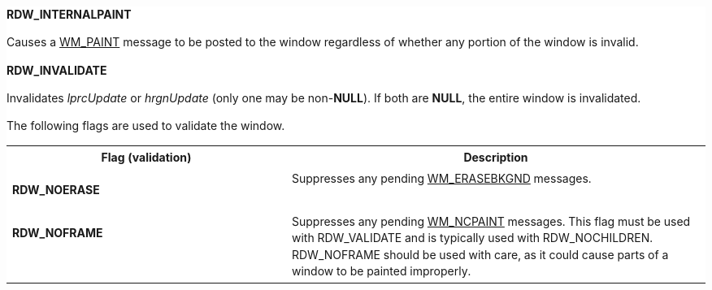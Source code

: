 </td>
</tr>
<tr>
<td width="40%"><a id="RDW_INTERNALPAINT"></a><a id="rdw_internalpaint"></a><dl>
<dt><b>RDW_INTERNALPAINT</b></dt>
</dl>
</td>
<td width="60%">
Causes a <a href="https://docs.microsoft.com/windows/desktop/gdi/wm-paint">WM_PAINT</a> message to be posted to the window regardless of whether any portion of the window is invalid.

</td>
</tr>
<tr>
<td width="40%"><a id="RDW_INVALIDATE"></a><a id="rdw_invalidate"></a><dl>
<dt><b>RDW_INVALIDATE</b></dt>
</dl>
</td>
<td width="60%">
Invalidates <i>lprcUpdate</i> or <i>hrgnUpdate</i> (only one may be non-<b>NULL</b>). If both are <b>NULL</b>, the entire window is invalidated.

</td>
</tr>
</table>
 

The following flags are used to validate the window.

<table>
<tr>
<th>Flag (validation)</th>
<th>Description</th>
</tr>
<tr>
<td width="40%"><a id="RDW_NOERASE"></a><a id="rdw_noerase"></a><dl>
<dt><b>RDW_NOERASE</b></dt>
</dl>
</td>
<td width="60%">
Suppresses any pending <a href="https://docs.microsoft.com/windows/desktop/winmsg/wm-erasebkgnd">WM_ERASEBKGND</a> messages.

</td>
</tr>
<tr>
<td width="40%"><a id="RDW_NOFRAME"></a><a id="rdw_noframe"></a><dl>
<dt><b>RDW_NOFRAME</b></dt>
</dl>
</td>
<td width="60%">
Suppresses any pending <a href="https://docs.microsoft.com/windows/desktop/gdi/wm-ncpaint">WM_NCPAINT</a> messages. This flag must be used with RDW_VALIDATE and is typically used with RDW_NOCHILDREN. RDW_NOFRAME should be used with care, as it could cause parts of a window to be painted improperly.
